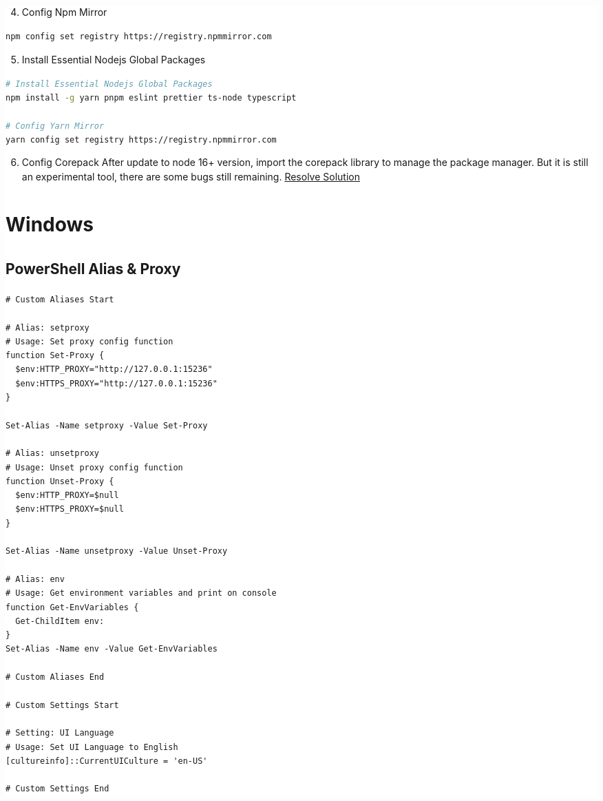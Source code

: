 4. Config Npm Mirror
```bash
npm config set registry https://registry.npmmirror.com
```

5. Install Essential Nodejs Global Packages
```bash
# Install Essential Nodejs Global Packages
npm install -g yarn pnpm eslint prettier ts-node typescript

# Config Yarn Mirror 
yarn config set registry https://registry.npmmirror.com
```

6. Config Corepack
After update to node 16+ version, import the corepack library to manage the package manager.
But it is still an experimental tool, there are some bugs still remaining.
[Resolve Solution](https://stackoverflow.com/questions/74278757/not-able-to-install-yarn-through-corepack)

# Windows
## PowerShell Alias & Proxy

```pwsh
# Custom Aliases Start

# Alias: setproxy
# Usage: Set proxy config function
function Set-Proxy {
  $env:HTTP_PROXY="http://127.0.0.1:15236"
  $env:HTTPS_PROXY="http://127.0.0.1:15236"
}

Set-Alias -Name setproxy -Value Set-Proxy

# Alias: unsetproxy
# Usage: Unset proxy config function
function Unset-Proxy {
  $env:HTTP_PROXY=$null
  $env:HTTPS_PROXY=$null
}

Set-Alias -Name unsetproxy -Value Unset-Proxy

# Alias: env
# Usage: Get environment variables and print on console
function Get-EnvVariables {
  Get-ChildItem env:
}
Set-Alias -Name env -Value Get-EnvVariables

# Custom Aliases End

# Custom Settings Start

# Setting: UI Language
# Usage: Set UI Language to English
[cultureinfo]::CurrentUICulture = 'en-US'

# Custom Settings End
```
